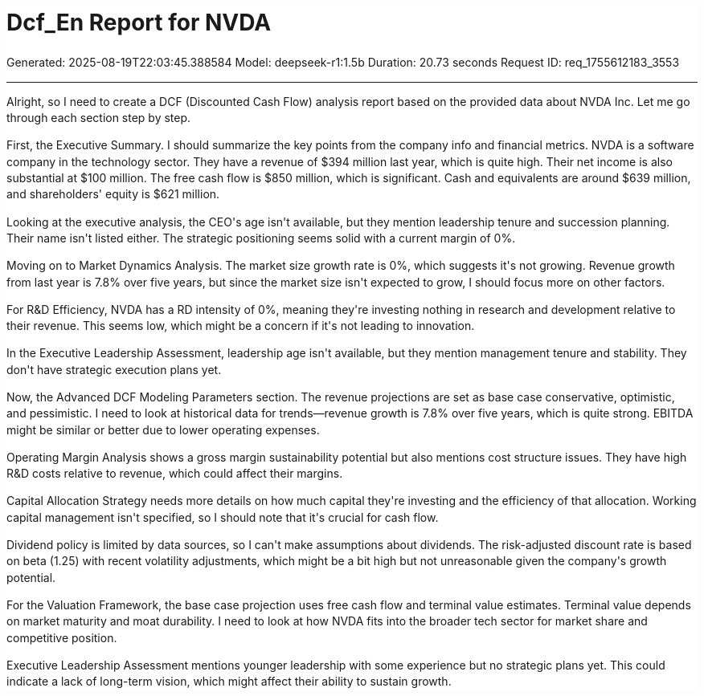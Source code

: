 # Dcf_En Report for NVDA

Generated: 2025-08-19T22:03:45.388584
Model: deepseek-r1:1.5b
Duration: 20.73 seconds
Request ID: req_1755612183_3553

---

<think>
Alright, so I need to create a DCF (Discounted Cash Flow) analysis report based on the provided data about NVDA Inc. Let me go through each section step by step.

First, the Executive Summary. I should summarize the key points from the company info and financial metrics. NVDA is a software company in the technology sector. They have a revenue of $394 million last year, which is quite high. Their net income is also substantial at $100 million. The free cash flow is $850 million, which is significant. Cash and equivalents are around $639 million, and shareholders' equity is $621 million.

Looking at the executive analysis, the CEO's age isn't available, but they mention leadership tenure and succession planning. Their name isn't listed either. The strategic positioning seems solid with a current margin of 0%. 

Moving on to Market Dynamics Analysis. The market size growth rate is 0%, which suggests it's not growing. Revenue growth from last year is 7.8% over five years, but since the market size isn't expected to grow, I should focus more on other factors.

For R&D Efficiency, NVDA has a RD intensity of 0%, meaning they're investing nothing in research and development relative to their revenue. This seems low, which might be a concern if it's not leading to innovation.

In the Executive Leadership Assessment, leadership age isn't available, but they mention management tenure and stability. They don't have strategic execution plans yet.

Now, the Advanced DCF Modeling Parameters section. The revenue projections are set as base case conservative, optimistic, and pessimistic. I need to look at historical data for trends—revenue growth is 7.8% over five years, which is quite strong. EBITDA might be similar or better due to lower operating expenses.

Operating Margin Analysis shows a gross margin sustainability potential but also mentions cost structure issues. They have high R&D costs relative to revenue, which could affect their margins.

Capital Allocation Strategy needs more details on how much capital they're investing and the efficiency of that allocation. Working capital management isn't specified, so I should note that it's crucial for cash flow.

Dividend policy is limited by data sources, so I can't make assumptions about dividends. The risk-adjusted discount rate is based on beta (1.25) with recent volatility adjustments, which might be a bit high but not unreasonable given the company's growth potential.

For the Valuation Framework, the base case projection uses free cash flow and terminal value estimates. Terminal value depends on market maturity and moat durability. I need to look at how NVDA fits into the broader tech sector for market share and competitive position.

Executive Leadership Assessment mentions younger leadership with some experience but no strategic plans yet. This could indicate a lack of long-term vision, which might affect their ability to sustain growth.
